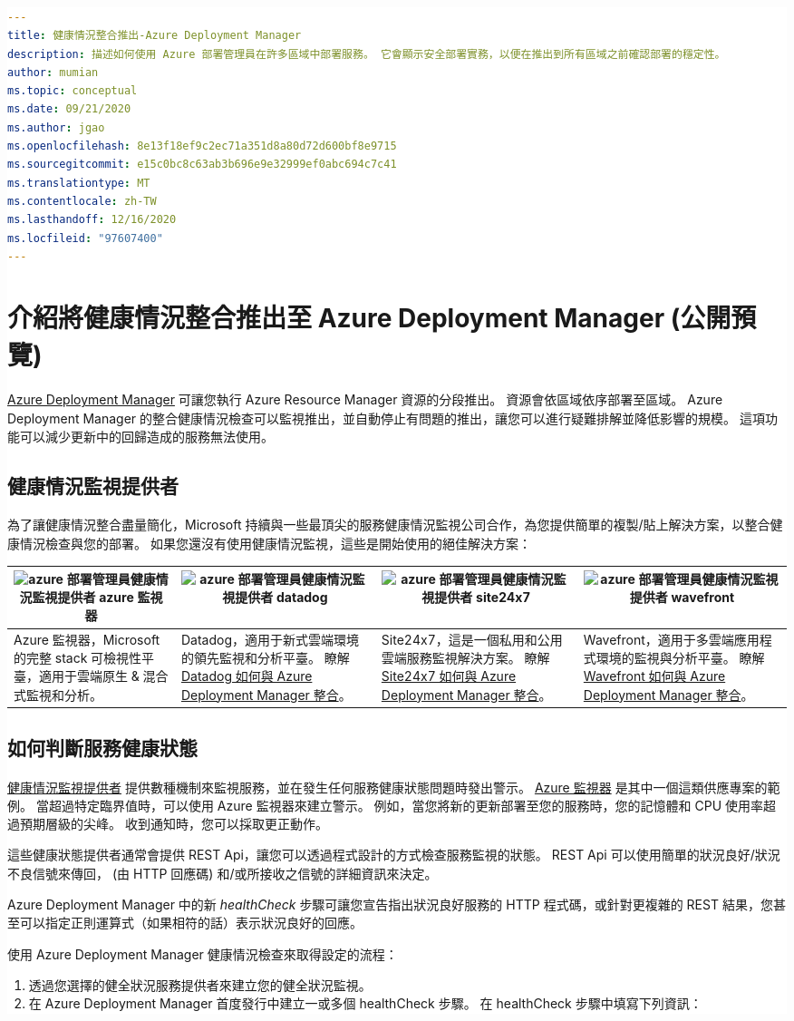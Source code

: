 ```yaml
---
title: 健康情況整合推出-Azure Deployment Manager
description: 描述如何使用 Azure 部署管理員在許多區域中部署服務。 它會顯示安全部署實務，以便在推出到所有區域之前確認部署的穩定性。
author: mumian
ms.topic: conceptual
ms.date: 09/21/2020
ms.author: jgao
ms.openlocfilehash: 8e13f18ef9c2ec71a351d8a80d72d600bf8e9715
ms.sourcegitcommit: e15c0bc8c63ab3b696e9e32999ef0abc694c7c41
ms.translationtype: MT
ms.contentlocale: zh-TW
ms.lasthandoff: 12/16/2020
ms.locfileid: "97607400"
---
```

# <a name="introduce-health-integration-rollout-to-azure-deployment-manager-public-preview"></a>介紹將健康情況整合推出至 Azure Deployment Manager (公開預覽) 

[Azure Deployment Manager](./deployment-manager-overview.md) 可讓您執行 Azure Resource Manager 資源的分段推出。 資源會依區域依序部署至區域。 Azure Deployment Manager 的整合健康情況檢查可以監視推出，並自動停止有問題的推出，讓您可以進行疑難排解並降低影響的規模。 這項功能可以減少更新中的回歸造成的服務無法使用。

## <a name="health-monitoring-providers"></a>健康情況監視提供者

為了讓健康情況整合盡量簡化，Microsoft 持續與一些最頂尖的服務健康情況監視公司合作，為您提供簡單的複製/貼上解決方案，以整合健康情況檢查與您的部署。 如果您還沒有使用健康情況監視，這些是開始使用的絕佳解決方案：

| ![azure 部署管理員健康情況監視提供者 azure 監視器](./media/deployment-manager-health-check/azure-deployment-manager-health-monitor-provider-azure-monitor.svg)| ![azure 部署管理員健康情況監視提供者 datadog](./media/deployment-manager-health-check/azure-deployment-manager-health-monitor-provider-datadog.svg) | ![azure 部署管理員健康情況監視提供者 site24x7](./media/deployment-manager-health-check/azure-deployment-manager-health-monitor-provider-site24x7.svg) | ![azure 部署管理員健康情況監視提供者 wavefront](./media/deployment-manager-health-check/azure-deployment-manager-health-monitor-provider-wavefront.svg) |
|-----|-----|------|------|
|Azure 監視器，Microsoft 的完整 stack 可檢視性平臺，適用于雲端原生 & 混合式監視和分析。 |Datadog，適用于新式雲端環境的領先監視和分析平臺。 瞭解 [Datadog 如何與 Azure Deployment Manager 整合](https://www.datadoghq.com/azure-deployment-manager/)。|Site24x7，這是一個私用和公用雲端服務監視解決方案。 瞭解 [Site24x7 如何與 Azure Deployment Manager 整合](https://www.site24x7.com/azure/adm.html)。| Wavefront，適用于多雲端應用程式環境的監視與分析平臺。 瞭解 [Wavefront 如何與 Azure Deployment Manager 整合](https://go.wavefront.com/wavefront-adm/)。|

## <a name="how-service-health-is-determined"></a>如何判斷服務健康狀態

[健康情況監視提供者](#health-monitoring-providers) 提供數種機制來監視服務，並在發生任何服務健康狀態問題時發出警示。 [Azure 監視器](../../azure-monitor/overview.md) 是其中一個這類供應專案的範例。 當超過特定臨界值時，可以使用 Azure 監視器來建立警示。 例如，當您將新的更新部署至您的服務時，您的記憶體和 CPU 使用率超過預期層級的尖峰。 收到通知時，您可以採取更正動作。

這些健康狀態提供者通常會提供 REST Api，讓您可以透過程式設計的方式檢查服務監視的狀態。 REST Api 可以使用簡單的狀況良好/狀況不良信號來傳回， (由 HTTP 回應碼) 和/或所接收之信號的詳細資訊來決定。

Azure Deployment Manager 中的新 *healthCheck* 步驟可讓您宣告指出狀況良好服務的 HTTP 程式碼，或針對更複雜的 REST 結果，您甚至可以指定正則運算式（如果相符的話）表示狀況良好的回應。

使用 Azure Deployment Manager 健康情況檢查來取得設定的流程：

1. 透過您選擇的健全狀況服務提供者來建立您的健全狀況監視。
1. 在 Azure Deployment Manager 首度發行中建立一或多個 healthCheck 步驟。 在 healthCheck 步驟中填寫下列資訊：
